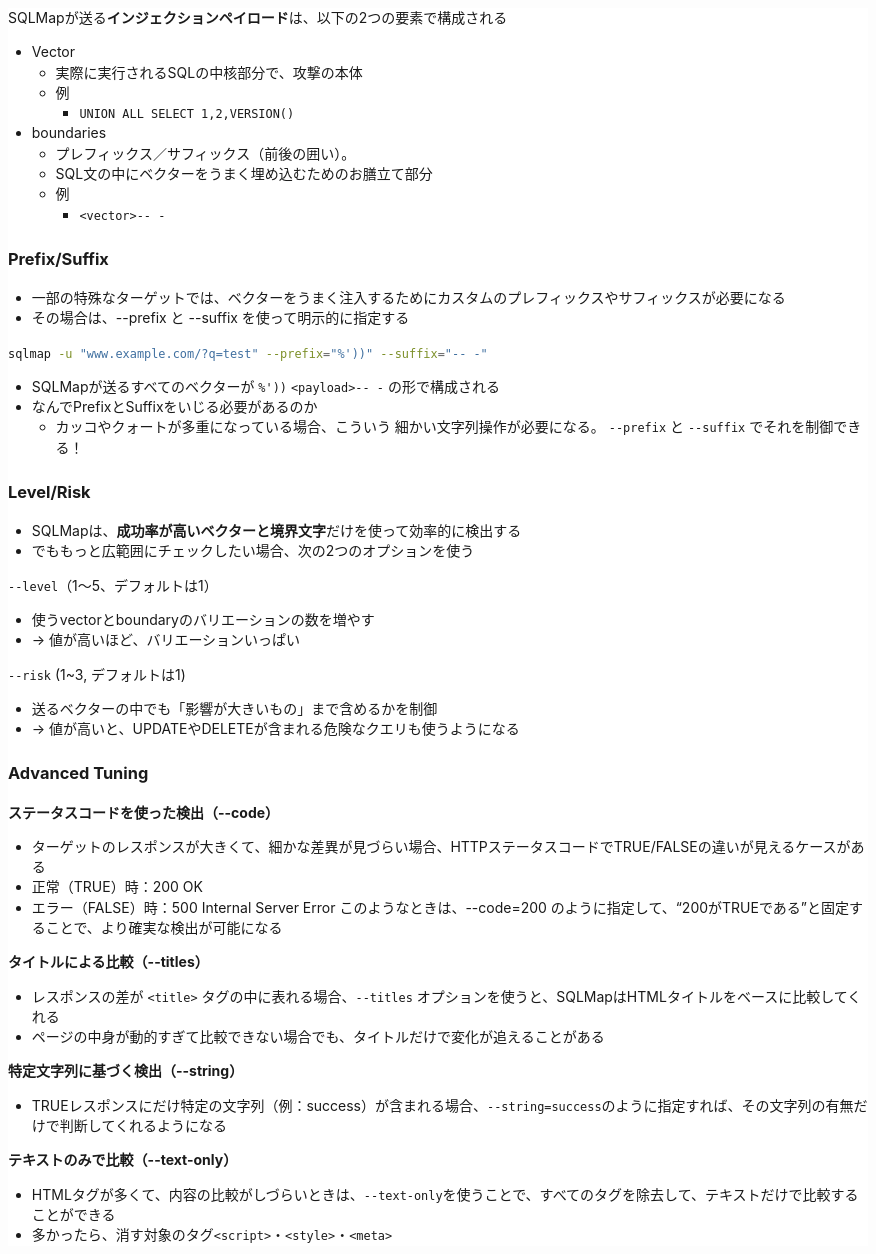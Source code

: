 SQLMapが送る**インジェクションペイロード**は、以下の2つの要素で構成される
- Vector
	- 実際に実行されるSQLの中核部分で、攻撃の本体
	- 例
		- `UNION ALL SELECT 1,2,VERSION()`
- boundaries
	- プレフィックス／サフィックス（前後の囲い）。
	- SQL文の中にベクターをうまく埋め込むためのお膳立て部分
	- 例
		- `<vector>-- -`

### Prefix/Suffix
- 一部の特殊なターゲットでは、ベクターをうまく注入するためにカスタムのプレフィックスやサフィックスが必要になる
- その場合は、--prefix と --suffix を使って明示的に指定する
```bash
sqlmap -u "www.example.com/?q=test" --prefix="%'))" --suffix="-- -"
```
- SQLMapが送るすべてのベクターが `%'))` `<payload>-- -` の形で構成される
- なんでPrefixとSuffixをいじる必要があるのか
	- カッコやクォートが多重になっている場合、こういう 細かい文字列操作が必要になる。
	`--prefix` と `--suffix` でそれを制御できる！

### Level/Risk
- SQLMapは、**成功率が高いベクターと境界文字**だけを使って効率的に検出する
- でももっと広範囲にチェックしたい場合、次の2つのオプションを使う

`--level`（1〜5、デフォルトは1）
- 使うvectorとboundaryのバリエーションの数を増やす
- → 値が高いほど、バリエーションいっぱい

`--risk` (1~3, デフォルトは1)
- 送るベクターの中でも「影響が大きいもの」まで含めるかを制御
- → 値が高いと、UPDATEやDELETEが含まれる危険なクエリも使うようになる


### Advanced Tuning

**ステータスコードを使った検出（--code）**
- ターゲットのレスポンスが大きくて、細かな差異が見づらい場合、HTTPステータスコードでTRUE/FALSEの違いが見えるケースがある
- 正常（TRUE）時：200 OK
- エラー（FALSE）時：500 Internal Server Error
このようなときは、--code=200 のように指定して、“200がTRUEである”と固定することで、より確実な検出が可能になる

**タイトルによる比較（--titles）**
- レスポンスの差が `<title>` タグの中に表れる場合、`--titles` オプションを使うと、SQLMapはHTMLタイトルをベースに比較してくれる
- ページの中身が動的すぎて比較できない場合でも、タイトルだけで変化が追えることがある

**特定文字列に基づく検出（--string）**
- TRUEレスポンスにだけ特定の文字列（例：success）が含まれる場合、`--string=success`のように指定すれば、その文字列の有無だけで判断してくれるようになる

**テキストのみで比較（--text-only）**
- HTMLタグが多くて、内容の比較がしづらいときは、`--text-only`を使うことで、すべてのタグを除去して、テキストだけで比較することができる
- 多かったら、消す対象のタグ`<script>`・`<style>`・`<meta>`

